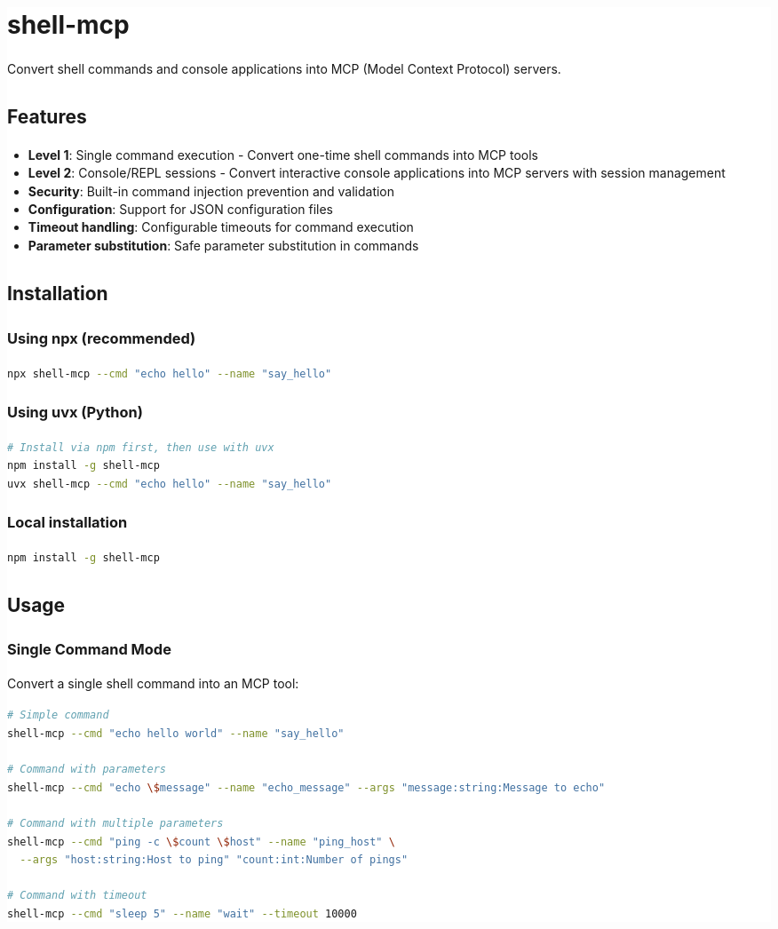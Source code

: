 # shell-mcp

Convert shell commands and console applications into MCP (Model Context Protocol) servers.

## Features

- **Level 1**: Single command execution - Convert one-time shell commands into MCP tools
- **Level 2**: Console/REPL sessions - Convert interactive console applications into MCP servers with session management
- **Security**: Built-in command injection prevention and validation
- **Configuration**: Support for JSON configuration files
- **Timeout handling**: Configurable timeouts for command execution
- **Parameter substitution**: Safe parameter substitution in commands

## Installation

### Using npx (recommended)
```bash
npx shell-mcp --cmd "echo hello" --name "say_hello"
```

### Using uvx (Python)
```bash
# Install via npm first, then use with uvx
npm install -g shell-mcp
uvx shell-mcp --cmd "echo hello" --name "say_hello"
```

### Local installation
```bash
npm install -g shell-mcp
```

## Usage

### Single Command Mode

Convert a single shell command into an MCP tool:

```bash
# Simple command
shell-mcp --cmd "echo hello world" --name "say_hello"

# Command with parameters
shell-mcp --cmd "echo \$message" --name "echo_message" --args "message:string:Message to echo"

# Command with multiple parameters
shell-mcp --cmd "ping -c \$count \$host" --name "ping_host" \
  --args "host:string:Host to ping" "count:int:Number of pings"

# Command with timeout
shell-mcp --cmd "sleep 5" --name "wait" --timeout 10000
```
